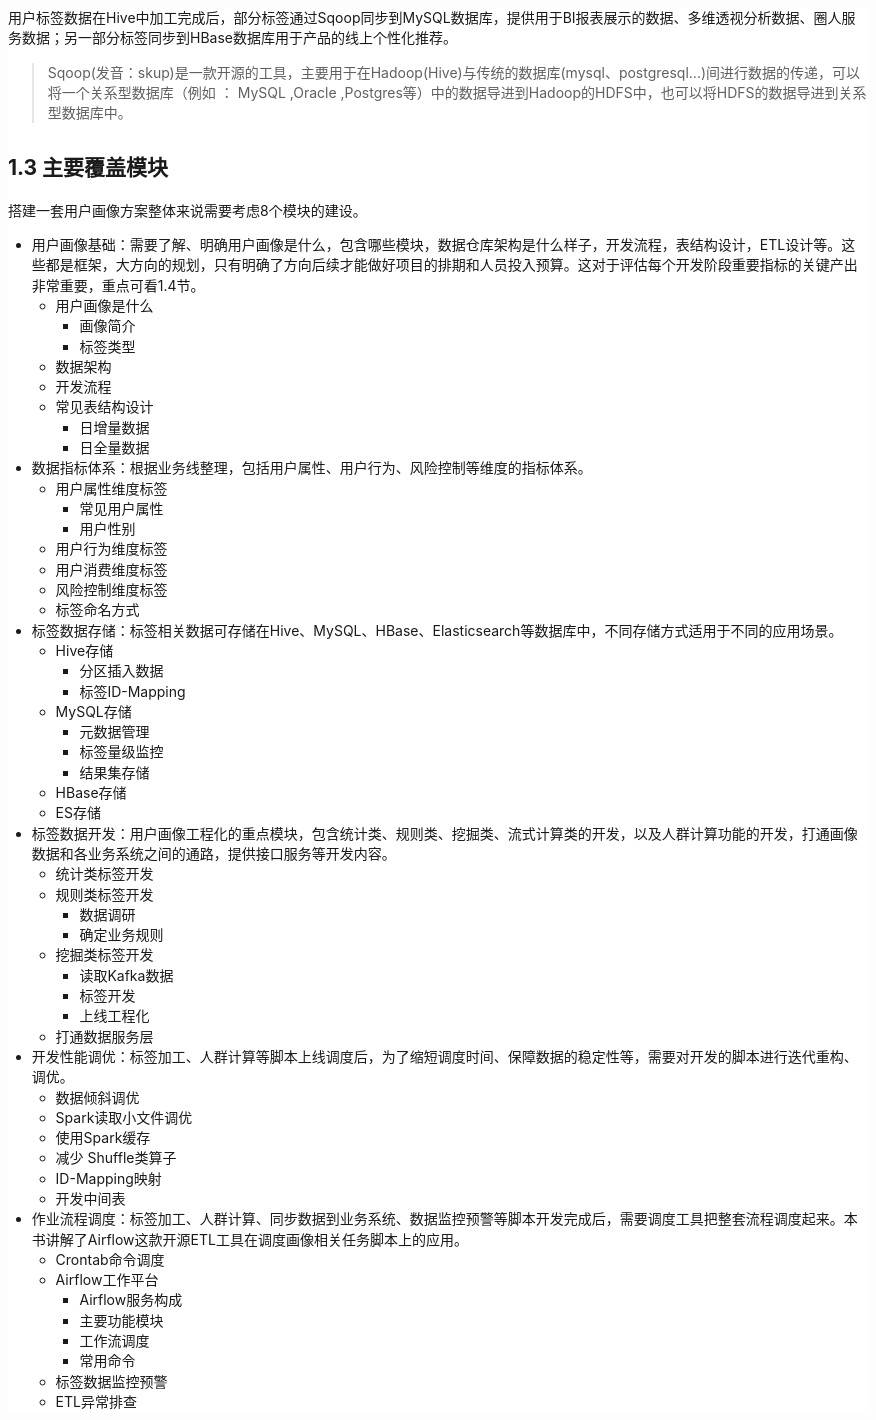 用户标签数据在Hive中加工完成后，部分标签通过Sqoop同步到MySQL数据库，提供用于BI报表展示的数据、多维透视分析数据、圈人服务数据；另一部分标签同步到HBase数据库用于产品的线上个性化推荐。

> Sqoop(发音：skup)是一款开源的工具，主要用于在Hadoop(Hive)与传统的数据库(mysql、postgresql...)间进行数据的传递，可以将一个关系型数据库（例如 ： MySQL ,Oracle ,Postgres等）中的数据导进到Hadoop的HDFS中，也可以将HDFS的数据导进到关系型数据库中。

## 1.3 主要覆盖模块

搭建一套用户画像方案整体来说需要考虑8个模块的建设。

- 用户画像基础：需要了解、明确用户画像是什么，包含哪些模块，数据仓库架构是什么样子，开发流程，表结构设计，ETL设计等。这些都是框架，大方向的规划，只有明确了方向后续才能做好项目的排期和人员投入预算。这对于评估每个开发阶段重要指标的关键产出非常重要，重点可看1.4节。
    - 用户画像是什么
        - 画像简介
        - 标签类型
    - 数据架构
    - 开发流程
    - 常见表结构设计
        - 日增量数据
        - 日全量数据
- 数据指标体系：根据业务线整理，包括用户属性、用户行为、风险控制等维度的指标体系。
    - 用户属性维度标签
        - 常见用户属性
        - 用户性别
    - 用户行为维度标签
    - 用户消费维度标签
    - 风险控制维度标签
    - 标签命名方式
- 标签数据存储：标签相关数据可存储在Hive、MySQL、HBase、Elasticsearch等数据库中，不同存储方式适用于不同的应用场景。
    - Hive存储
        - 分区插入数据
        - 标签ID-Mapping
    - MySQL存储
        - 元数据管理
        - 标签量级监控
        - 结果集存储
    - HBase存储
    - ES存储
- 标签数据开发：用户画像工程化的重点模块，包含统计类、规则类、挖掘类、流式计算类的开发，以及人群计算功能的开发，打通画像数据和各业务系统之间的通路，提供接口服务等开发内容。
    - 统计类标签开发
    - 规则类标签开发
        - 数据调研
        - 确定业务规则
    - 挖掘类标签开发
        - 读取Kafka数据
        - 标签开发
        - 上线工程化
    - 打通数据服务层
- 开发性能调优：标签加工、人群计算等脚本上线调度后，为了缩短调度时间、保障数据的稳定性等，需要对开发的脚本进行迭代重构、调优。
    - 数据倾斜调优
    - Spark读取小文件调优
    - 使用Spark缓存
    - 减少 Shuffle类算子
    - ID-Mapping映射
    - 开发中间表
- 作业流程调度：标签加工、人群计算、同步数据到业务系统、数据监控预警等脚本开发完成后，需要调度工具把整套流程调度起来。本书讲解了Airflow这款开源ETL工具在调度画像相关任务脚本上的应用。
    - Crontab命令调度
    - Airflow工作平台
        - Airflow服务构成
        - 主要功能模块
        - 工作流调度
        - 常用命令
    - 标签数据监控预警
    - ETL异常排查